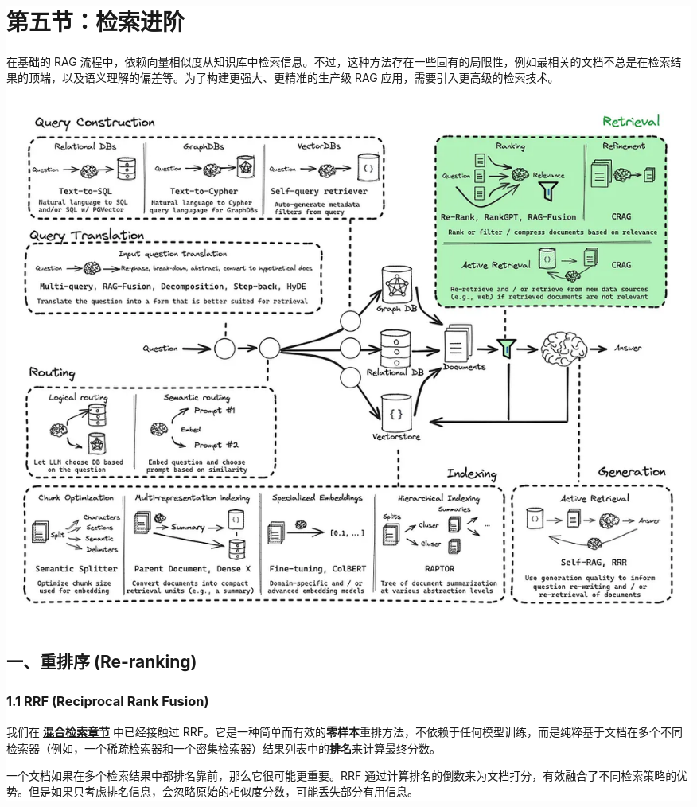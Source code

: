 # 第五节：检索进阶

在基础的 RAG 流程中，依赖向量相似度从知识库中检索信息。不过，这种方法存在一些固有的局限性，例如最相关的文档不总是在检索结果的顶端，以及语义理解的偏差等。为了构建更强大、更精准的生产级 RAG 应用，需要引入更高级的检索技术。

![retrieval](images/4_5_1.webp)

## 一、重排序 (Re-ranking)

### 1.1 RRF (Reciprocal Rank Fusion)

我们在 [**混合检索章节**](./11_hybrid_search.md) 中已经接触过 RRF。它是一种简单而有效的**零样本**重排方法，不依赖于任何模型训练，而是纯粹基于文档在多个不同检索器（例如，一个稀疏检索器和一个密集检索器）结果列表中的**排名**来计算最终分数。

一个文档如果在多个检索结果中都排名靠前，那么它很可能更重要。RRF 通过计算排名的倒数来为文档打分，有效融合了不同检索策略的优势。但是如果只考虑排名信息，会忽略原始的相似度分数，可能丢失部分有用信息。
